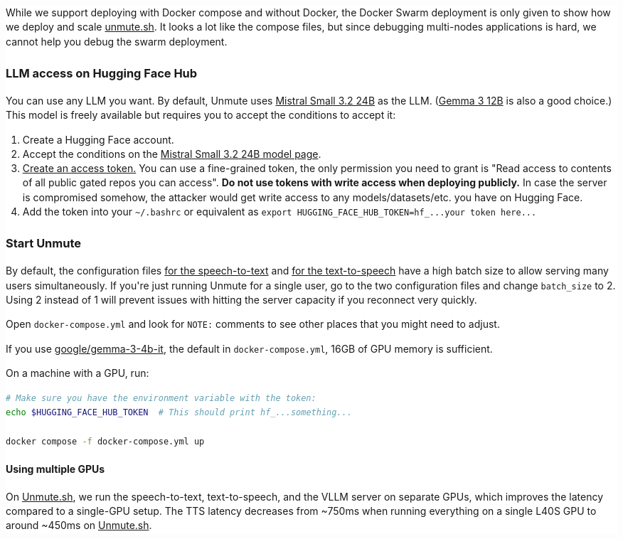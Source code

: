 While we support deploying with Docker compose and without Docker, the Docker Swarm deployment is only given to show how we deploy and scale [unmute.sh](unmute.sh). It looks a lot like the compose files, but since debugging multi-nodes applications is hard, we cannot help you debug the swarm deployment.

### LLM access on Hugging Face Hub

You can use any LLM you want.
By default, Unmute uses [Mistral Small 3.2 24B](https://huggingface.co/mistralai/Mistral-Small-3.2-24B-Instruct-2506) as the LLM.
([Gemma 3 12B](https://huggingface.co/google/gemma-3-12b-it) is also a good choice.)
This model is freely available but requires you to accept the conditions to accept it:

1. Create a Hugging Face account.
2. Accept the conditions on the [Mistral Small 3.2 24B model page](https://huggingface.co/mistralai/Mistral-Small-3.2-24B-Instruct-2506).
3. [Create an access token.](https://huggingface.co/docs/hub/en/security-tokens) You can use a fine-grained token, the only permission you need to grant is "Read access to contents of all public gated repos you can access".
   **Do not use tokens with write access when deploying publicly.** In case the server is compromised somehow, the attacker would get write access to any models/datasets/etc. you have on Hugging Face.
4. Add the token into your `~/.bashrc` or equivalent as `export HUGGING_FACE_HUB_TOKEN=hf_...your token here...`

### Start Unmute

By default, the configuration files [for the speech-to-text](services/moshi-server/stt.toml)
and [for the text-to-speech](services/moshi-server/tts-py.toml) have a high batch size to allow serving many users simultaneously.
If you're just running Unmute for a single user, go to the two configuration files and change `batch_size` to 2.
Using 2 instead of 1 will prevent issues with hitting the server capacity if you reconnect very quickly.

Open `docker-compose.yml` and look for `NOTE:` comments to see other places that you might need to adjust.

If you use [google/gemma-3-4b-it](https://huggingface.co/google/gemma-3-4b-it),
the default in `docker-compose.yml`, 16GB of GPU memory is sufficient.

On a machine with a GPU, run:

```bash
# Make sure you have the environment variable with the token:
echo $HUGGING_FACE_HUB_TOKEN  # This should print hf_...something...

docker compose -f docker-compose.yml up
```

#### Using multiple GPUs

On [Unmute.sh](https://unmute.sh/), we run the speech-to-text, text-to-speech, and the VLLM server on separate GPUs,
which improves the latency compared to a single-GPU setup.
The TTS latency decreases from ~750ms when running everything on a single L40S GPU to around ~450ms on [Unmute.sh](https://unmute.sh/).
